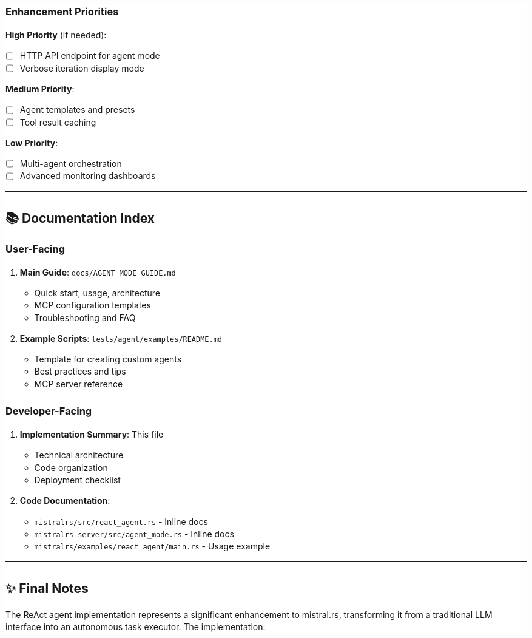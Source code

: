 ### Enhancement Priorities

**High Priority** (if needed):

- [ ] HTTP API endpoint for agent mode
- [ ] Verbose iteration display mode

**Medium Priority**:

- [ ] Agent templates and presets
- [ ] Tool result caching

**Low Priority**:

- [ ] Multi-agent orchestration
- [ ] Advanced monitoring dashboards

______________________________________________________________________

## 📚 Documentation Index

### User-Facing

1. **Main Guide**: `docs/AGENT_MODE_GUIDE.md`

   - Quick start, usage, architecture
   - MCP configuration templates
   - Troubleshooting and FAQ

1. **Example Scripts**: `tests/agent/examples/README.md`

   - Template for creating custom agents
   - Best practices and tips
   - MCP server reference

### Developer-Facing

1. **Implementation Summary**: This file

   - Technical architecture
   - Code organization
   - Deployment checklist

1. **Code Documentation**:

   - `mistralrs/src/react_agent.rs` - Inline docs
   - `mistralrs-server/src/agent_mode.rs` - Inline docs
   - `mistralrs/examples/react_agent/main.rs` - Usage example

______________________________________________________________________

## ✨ Final Notes

The ReAct agent implementation represents a significant enhancement to mistral.rs, transforming it from a traditional LLM interface into an autonomous task executor. The implementation:
